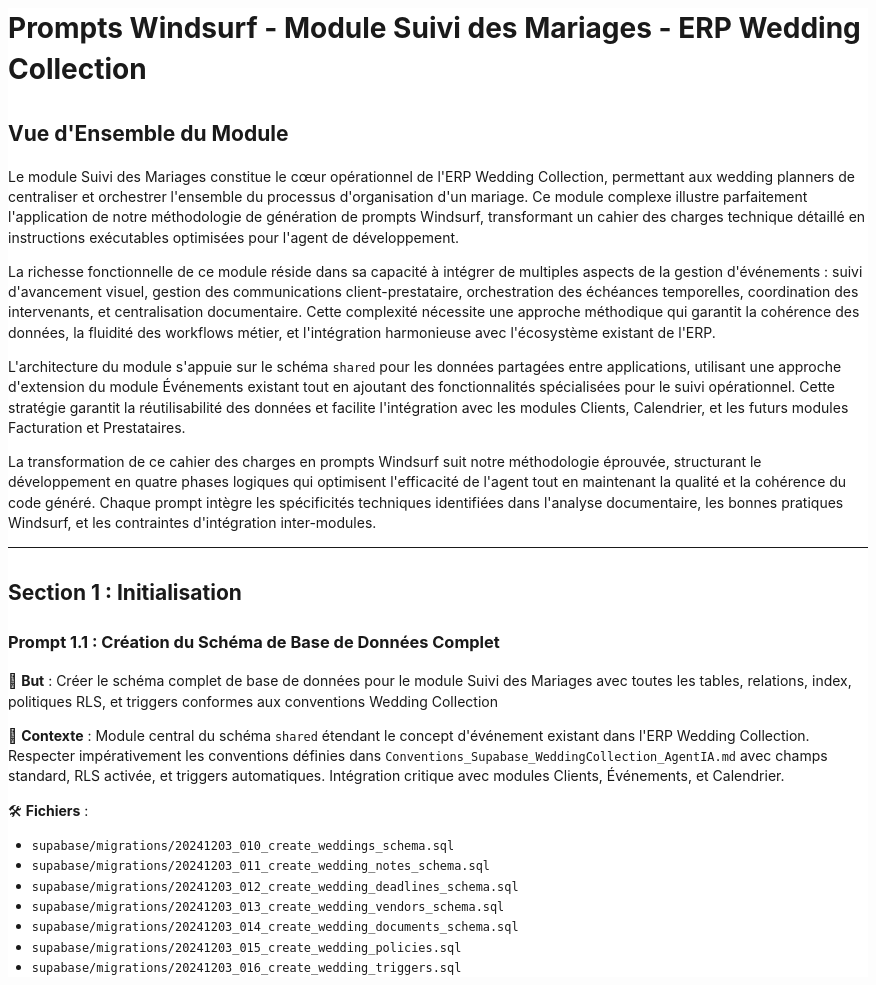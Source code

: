 # Prompts Windsurf - Module Suivi des Mariages - ERP Wedding Collection

## Vue d'Ensemble du Module

Le module Suivi des Mariages constitue le cœur opérationnel de l'ERP Wedding Collection, permettant aux wedding planners de centraliser et orchestrer l'ensemble du processus d'organisation d'un mariage. Ce module complexe illustre parfaitement l'application de notre méthodologie de génération de prompts Windsurf, transformant un cahier des charges technique détaillé en instructions exécutables optimisées pour l'agent de développement.

La richesse fonctionnelle de ce module réside dans sa capacité à intégrer de multiples aspects de la gestion d'événements : suivi d'avancement visuel, gestion des communications client-prestataire, orchestration des échéances temporelles, coordination des intervenants, et centralisation documentaire. Cette complexité nécessite une approche méthodique qui garantit la cohérence des données, la fluidité des workflows métier, et l'intégration harmonieuse avec l'écosystème existant de l'ERP.

L'architecture du module s'appuie sur le schéma `shared` pour les données partagées entre applications, utilisant une approche d'extension du module Événements existant tout en ajoutant des fonctionnalités spécialisées pour le suivi opérationnel. Cette stratégie garantit la réutilisabilité des données et facilite l'intégration avec les modules Clients, Calendrier, et les futurs modules Facturation et Prestataires.

La transformation de ce cahier des charges en prompts Windsurf suit notre méthodologie éprouvée, structurant le développement en quatre phases logiques qui optimisent l'efficacité de l'agent tout en maintenant la qualité et la cohérence du code généré. Chaque prompt intègre les spécificités techniques identifiées dans l'analyse documentaire, les bonnes pratiques Windsurf, et les contraintes d'intégration inter-modules.

---

## Section 1 : Initialisation

### Prompt 1.1 : Création du Schéma de Base de Données Complet

🎯 **But** : Créer le schéma complet de base de données pour le module Suivi des Mariages avec toutes les tables, relations, index, politiques RLS, et triggers conformes aux conventions Wedding Collection

🧠 **Contexte** : Module central du schéma `shared` étendant le concept d'événement existant dans l'ERP Wedding Collection. Respecter impérativement les conventions définies dans `Conventions_Supabase_WeddingCollection_AgentIA.md` avec champs standard, RLS activée, et triggers automatiques. Intégration critique avec modules Clients, Événements, et Calendrier.

🛠️ **Fichiers** :
- `supabase/migrations/20241203_010_create_weddings_schema.sql`
- `supabase/migrations/20241203_011_create_wedding_notes_schema.sql`
- `supabase/migrations/20241203_012_create_wedding_deadlines_schema.sql`
- `supabase/migrations/20241203_013_create_wedding_vendors_schema.sql`
- `supabase/migrations/20241203_014_create_wedding_documents_schema.sql`
- `supabase/migrations/20241203_015_create_wedding_policies.sql`
- `supabase/migrations/20241203_016_create_wedding_triggers.sql`
